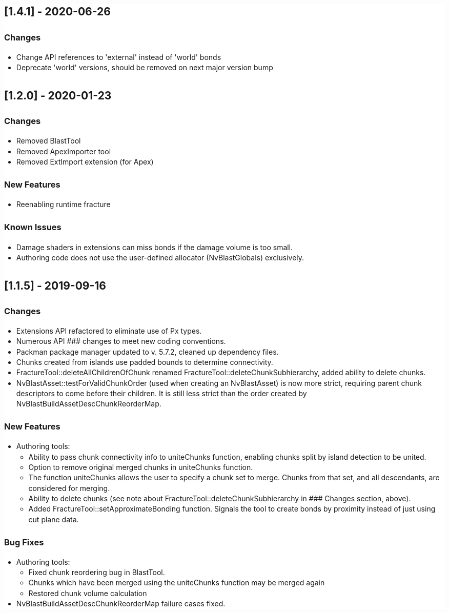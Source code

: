 ## [1.4.1] - 2020-06-26

### Changes
- Change API references to 'external' instead of 'world' bonds
- Deprecate 'world' versions, should be removed on next major version bump


## [1.2.0] - 2020-01-23

### Changes
- Removed BlastTool
- Removed ApexImporter tool
- Removed ExtImport extension (for Apex)

### New Features
- Reenabling runtime fracture

### Known Issues
- Damage shaders in extensions can miss bonds if the damage volume is too small.
- Authoring code does not use the user-defined allocator (NvBlastGlobals) exclusively.


## [1.1.5] - 2019-09-16

### Changes
- Extensions API refactored to eliminate use of Px types.
- Numerous API ### changes to meet new coding conventions.
- Packman package manager updated to v. 5.7.2, cleaned up dependency files.
- Chunks created from islands use padded bounds to determine connectivity.
- FractureTool::deleteAllChildrenOfChunk renamed FractureTool::deleteChunkSubhierarchy, added ability to delete chunks.
- NvBlastAsset::testForValidChunkOrder (used when creating an NvBlastAsset) is now more strict, requiring parent chunk descriptors to come before their children.  It is still less strict than the order created by NvBlastBuildAssetDescChunkReorderMap.

### New Features
- Authoring tools:
  - Ability to pass chunk connectivity info to uniteChunks function, enabling chunks split by island detection to  be united.
  - Option to remove original merged chunks in uniteChunks function.
  - The function uniteChunks allows the user to specify a chunk set to merge.  Chunks from that set, and all descendants, are considered for merging.
  - Ability to delete chunks (see note about FractureTool::deleteChunkSubhierarchy in ### Changes section, above).
  - Added FractureTool::setApproximateBonding function.  Signals the tool to create bonds by proximity instead of just using cut plane data.

### Bug Fixes
- Authoring tools:
  - Fixed chunk reordering bug in BlastTool.
  - Chunks which have been merged using the uniteChunks function may be merged again
  - Restored chunk volume calculation
- NvBlastBuildAssetDescChunkReorderMap failure cases fixed.
